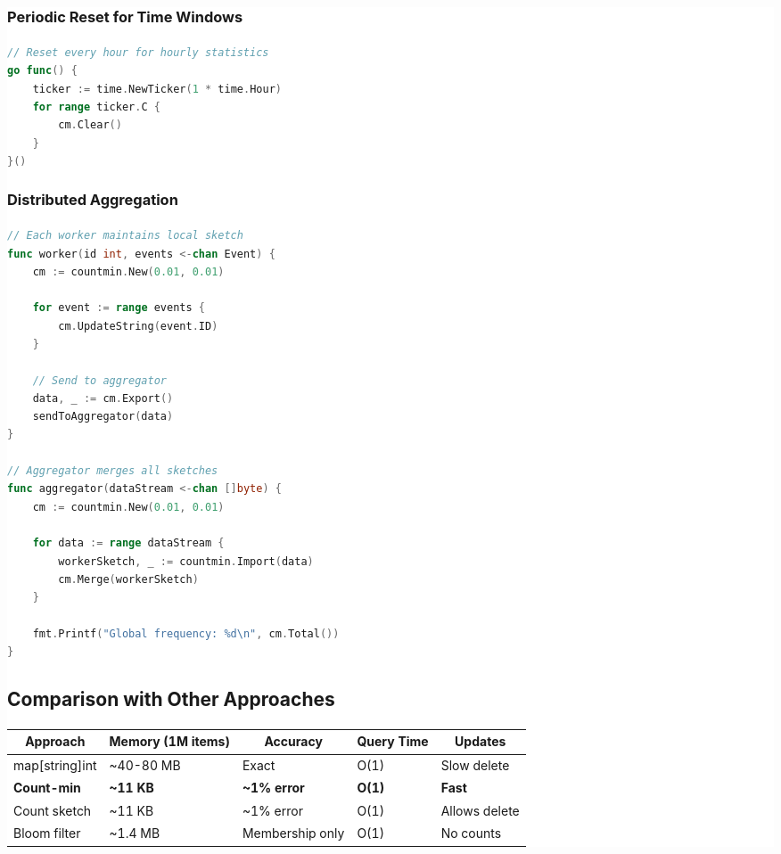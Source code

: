 ### Periodic Reset for Time Windows

```go
// Reset every hour for hourly statistics
go func() {
    ticker := time.NewTicker(1 * time.Hour)
    for range ticker.C {
        cm.Clear()
    }
}()
```

### Distributed Aggregation

```go
// Each worker maintains local sketch
func worker(id int, events <-chan Event) {
    cm := countmin.New(0.01, 0.01)

    for event := range events {
        cm.UpdateString(event.ID)
    }

    // Send to aggregator
    data, _ := cm.Export()
    sendToAggregator(data)
}

// Aggregator merges all sketches
func aggregator(dataStream <-chan []byte) {
    cm := countmin.New(0.01, 0.01)

    for data := range dataStream {
        workerSketch, _ := countmin.Import(data)
        cm.Merge(workerSketch)
    }

    fmt.Printf("Global frequency: %d\n", cm.Total())
}
```

## Comparison with Other Approaches

| Approach | Memory (1M items) | Accuracy | Query Time | Updates |
|----------|-------------------|----------|------------|---------|
| map[string]int | ~40-80 MB | Exact | O(1) | Slow delete |
| **Count-min** | **~11 KB** | **~1% error** | **O(1)** | **Fast** |
| Count sketch | ~11 KB | ~1% error | O(1) | Allows delete |
| Bloom filter | ~1.4 MB | Membership only | O(1) | No counts |
